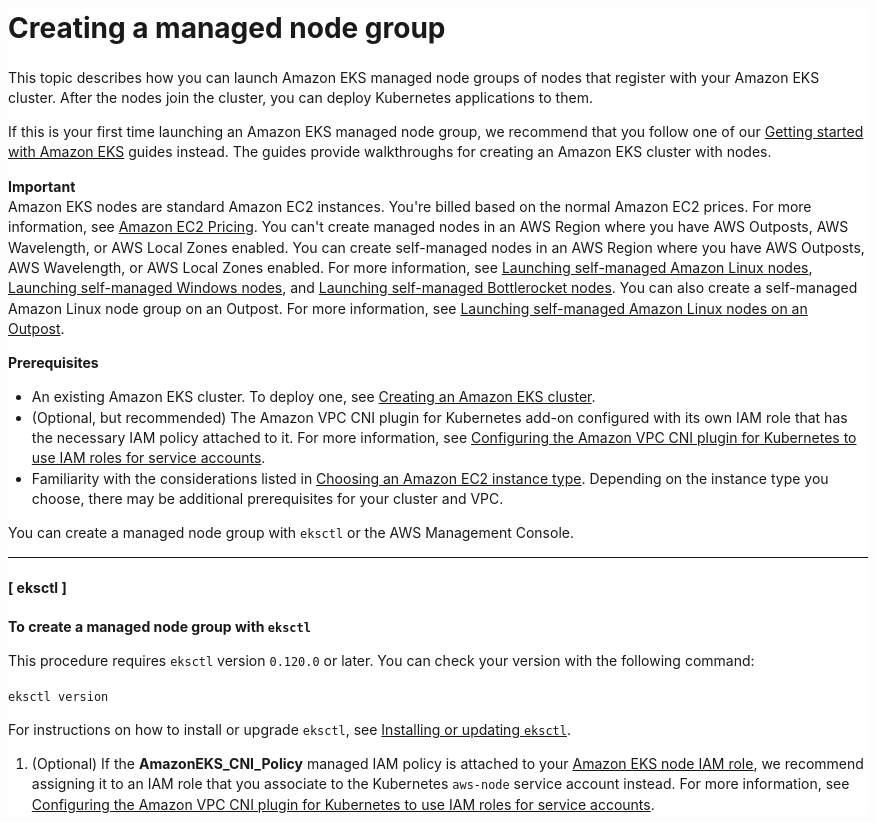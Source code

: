 # Creating a managed node group<a name="create-managed-node-group"></a>

This topic describes how you can launch Amazon EKS managed node groups of nodes that register with your Amazon EKS cluster\. After the nodes join the cluster, you can deploy Kubernetes applications to them\.

If this is your first time launching an Amazon EKS managed node group, we recommend that you follow one of our [Getting started with Amazon EKS](getting-started.md) guides instead\. The guides provide walkthroughs for creating an Amazon EKS cluster with nodes\.

**Important**  
Amazon EKS nodes are standard Amazon EC2 instances\. You're billed based on the normal Amazon EC2 prices\. For more information, see [Amazon EC2 Pricing](https://aws.amazon.com/ec2/pricing/)\.
You can't create managed nodes in an AWS Region where you have AWS Outposts, AWS Wavelength, or AWS Local Zones enabled\. You can create self\-managed nodes in an AWS Region where you have AWS Outposts, AWS Wavelength, or AWS Local Zones enabled\. For more information, see [Launching self\-managed Amazon Linux nodes](launch-workers.md), [Launching self\-managed Windows nodes](launch-windows-workers.md), and [Launching self\-managed Bottlerocket nodes](launch-node-bottlerocket.md)\. You can also create a self\-managed Amazon Linux node group on an Outpost\. For more information, see [Launching self\-managed Amazon Linux nodes on an Outpost](eks-outposts-self-managed-nodes.md)\.

**Prerequisites**
+ An existing Amazon EKS cluster\. To deploy one, see [Creating an Amazon EKS cluster](create-cluster.md)\.
+ \(Optional, but recommended\) The Amazon VPC CNI plugin for Kubernetes add\-on configured with its own IAM role that has the necessary IAM policy attached to it\. For more information, see [Configuring the Amazon VPC CNI plugin for Kubernetes to use IAM roles for service accounts](cni-iam-role.md)\.
+ Familiarity with the considerations listed in [Choosing an Amazon EC2 instance type](choosing-instance-type.md)\. Depending on the instance type you choose, there may be additional prerequisites for your cluster and VPC\.

You can create a managed node group with `eksctl` or the AWS Management Console\.

------
#### [ eksctl ]

**To create a managed node group with `eksctl`**

This procedure requires `eksctl` version `0.120.0` or later\. You can check your version with the following command:

```
eksctl version
```

For instructions on how to install or upgrade `eksctl`, see [Installing or updating `eksctl`](eksctl.md)\.

1. \(Optional\) If the **AmazonEKS\_CNI\_Policy** managed IAM policy is attached to your [Amazon EKS node IAM role](create-node-role.md), we recommend assigning it to an IAM role that you associate to the Kubernetes `aws-node` service account instead\. For more information, see [Configuring the Amazon VPC CNI plugin for Kubernetes to use IAM roles for service accounts](cni-iam-role.md)\.
